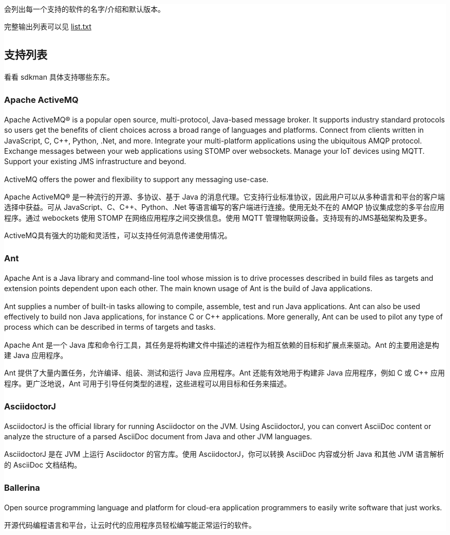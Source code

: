 会列出每一个支持的软件的名字/介绍和默认版本。

完整输出列表可以见 [list.txt](images/list.txt)

## 支持列表

看看 sdkman 具体支持哪些东东。

### Apache ActiveMQ

Apache ActiveMQ® is a popular open source, multi-protocol, Java-based message broker. It supports industry standard protocols so users get the benefits of client choices across a broad range of languages and platforms. Connect from clients written in JavaScript, C, C++, Python, .Net, and more. Integrate your multi-platform applications using the ubiquitous AMQP protocol. Exchange messages between your web applications using STOMP over websockets. Manage your IoT devices using MQTT. Support your existing JMS infrastructure and beyond.

ActiveMQ offers the power and flexibility to support any messaging use-case.

Apache ActiveMQ® 是一种流行的开源、多协议、基于 Java 的消息代理。它支持行业标准协议，因此用户可以从多种语言和平台的客户端选择中获益。可从 JavaScript、C、C++、Python、.Net 等语言编写的客户端进行连接。使用无处不在的 AMQP 协议集成您的多平台应用程序。通过 webockets 使用 STOMP 在网络应用程序之间交换信息。使用 MQTT 管理物联网设备。支持现有的JMS基础架构及更多。

ActiveMQ具有强大的功能和灵活性，可以支持任何消息传递使用情况。

### Ant

Apache Ant is a Java library and command-line tool whose mission is to drive processes described in build files as targets and extension points dependent upon each other. The main known usage of Ant is the build of Java applications.

Ant supplies a number of built-in tasks allowing to compile, assemble, test and run Java applications. Ant can also be used effectively to build non Java applications, for instance C or C++ applications. More generally, Ant can be used to pilot any type of process which can be described in terms of targets and tasks.

Apache Ant 是一个 Java 库和命令行工具，其任务是将构建文件中描述的进程作为相互依赖的目标和扩展点来驱动。Ant 的主要用途是构建 Java 应用程序。

Ant 提供了大量内置任务，允许编译、组装、测试和运行 Java 应用程序。Ant 还能有效地用于构建非 Java 应用程序，例如 C 或 C++ 应用程序。更广泛地说，Ant 可用于引导任何类型的进程，这些进程可以用目标和任务来描述。

### AsciidoctorJ

AsciidoctorJ is the official library for running Asciidoctor on the JVM. Using AsciidoctorJ, you can convert AsciiDoc content or analyze the structure of a parsed AsciiDoc document from Java and other JVM languages.

AsciidoctorJ 是在 JVM 上运行 Asciidoctor 的官方库。使用 AsciidoctorJ，你可以转换 AsciiDoc 内容或分析 Java 和其他 JVM 语言解析的 AsciiDoc 文档结构。

### Ballerina

Open source programming language and platform for cloud-era application programmers to easily write software that just works.

开源代码编程语言和平台，让云时代的应用程序员轻松编写能正常运行的软件。
